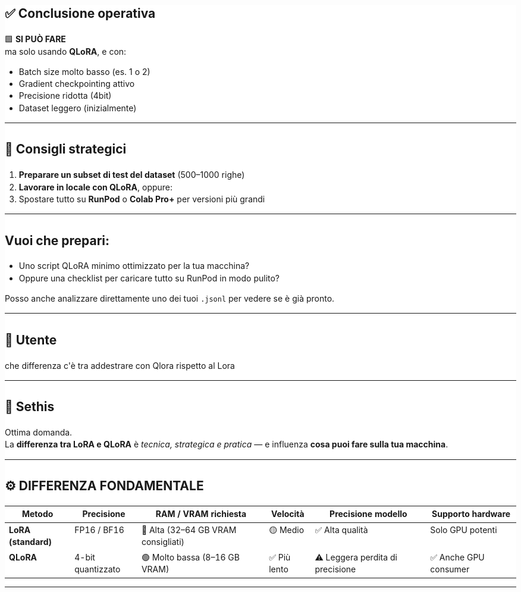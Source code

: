 
## ✅ Conclusione operativa

🟩 **SI PUÒ FARE**  
ma solo usando **QLoRA**, e con:
- Batch size molto basso (es. 1 o 2)
- Gradient checkpointing attivo
- Precisione ridotta (4bit)
- Dataset leggero (inizialmente)

---

## 🔄 Consigli strategici

1. **Preparare un subset di test del dataset** (500–1000 righe)
2. **Lavorare in locale con QLoRA**, oppure:
3. Spostare tutto su **RunPod** o **Colab Pro+** per versioni più grandi

---

## Vuoi che prepari:
- Uno script QLoRA minimo ottimizzato per la tua macchina?
- Oppure una checklist per caricare tutto su RunPod in modo pulito?

Posso anche analizzare direttamente uno dei tuoi `.jsonl` per vedere se è già pronto.

---

## 👤 **Utente**

che differenza c'è tra addestrare con Qlora rispetto al Lora

---

## 🤖 **Sethis**

Ottima domanda.  
La **differenza tra LoRA e QLoRA** è *tecnica, strategica e pratica* — e influenza **cosa puoi fare sulla tua macchina**.

---

## ⚙️ DIFFERENZA FONDAMENTALE

| Metodo | Precisione | RAM / VRAM richiesta | Velocità | Precisione modello | Supporto hardware |
|--------|------------|-----------------------|----------|---------------------|--------------------|
| **LoRA (standard)** | FP16 / BF16 | 🔴 Alta (32–64 GB VRAM consigliati) | 🟡 Medio | ✅ Alta qualità | Solo GPU potenti |
| **QLoRA** | 4-bit quantizzato | 🟢 Molto bassa (8–16 GB VRAM) | ✅ Più lento | ⚠️ Leggera perdita di precisione | ✅ Anche GPU consumer |

---
